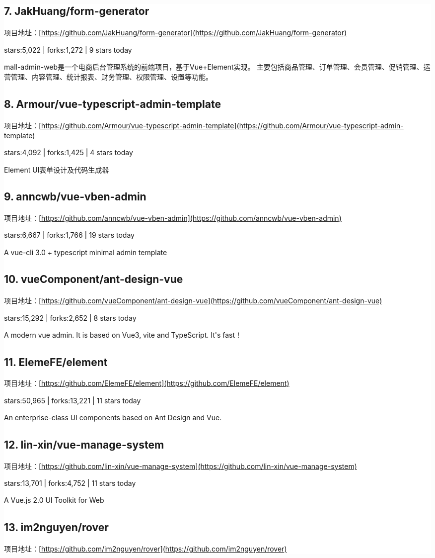 ## 7. JakHuang/form-generator 

项目地址：[https://github.com/JakHuang/form-generator](https://github.com/JakHuang/form-generator)

stars:5,022 | forks:1,272 | 9 stars today 

mall-admin-web是一个电商后台管理系统的前端项目，基于Vue+Element实现。 主要包括商品管理、订单管理、会员管理、促销管理、运营管理、内容管理、统计报表、财务管理、权限管理、设置等功能。

## 8. Armour/vue-typescript-admin-template 

项目地址：[https://github.com/Armour/vue-typescript-admin-template](https://github.com/Armour/vue-typescript-admin-template)

stars:4,092 | forks:1,425 | 4 stars today 

Element UI表单设计及代码生成器

## 9. anncwb/vue-vben-admin 

项目地址：[https://github.com/anncwb/vue-vben-admin](https://github.com/anncwb/vue-vben-admin)

stars:6,667 | forks:1,766 | 19 stars today 

 A vue-cli 3.0 + typescript minimal admin template

## 10. vueComponent/ant-design-vue 

项目地址：[https://github.com/vueComponent/ant-design-vue](https://github.com/vueComponent/ant-design-vue)

stars:15,292 | forks:2,652 | 8 stars today 

A modern vue admin. It is based on Vue3, vite and TypeScript. It's fast！

## 11. ElemeFE/element 

项目地址：[https://github.com/ElemeFE/element](https://github.com/ElemeFE/element)

stars:50,965 | forks:13,221 | 11 stars today 

 An enterprise-class UI components based on Ant Design and Vue. 

## 12. lin-xin/vue-manage-system 

项目地址：[https://github.com/lin-xin/vue-manage-system](https://github.com/lin-xin/vue-manage-system)

stars:13,701 | forks:4,752 | 11 stars today 

A Vue.js 2.0 UI Toolkit for Web

## 13. im2nguyen/rover 

项目地址：[https://github.com/im2nguyen/rover](https://github.com/im2nguyen/rover)
